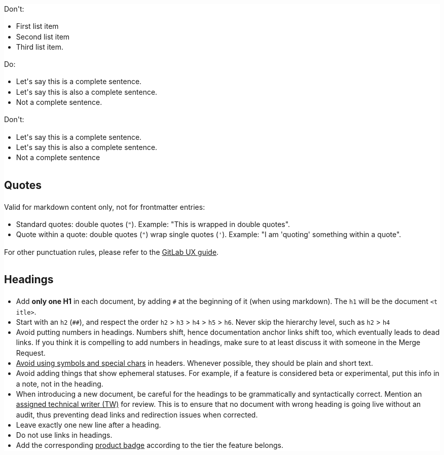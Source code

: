 Don't:

- First list item
- Second list item
- Third list item.

Do:

- Let's say this is a complete sentence.
- Let's say this is also a complete sentence.
- Not a complete sentence.

Don't:

- Let's say this is a complete sentence.
- Let's say this is also a complete sentence.
- Not a complete sentence

## Quotes

Valid for markdown content only, not for frontmatter entries:

- Standard quotes: double quotes (`"`). Example: "This is wrapped in double quotes".
- Quote within a quote: double quotes (`"`) wrap single quotes (`'`). Example: "I am 'quoting' something within a quote".

For other punctuation rules, please refer to the
[GitLab UX guide](https://design.gitlab.com/content/punctuation/).

## Headings

- Add **only one H1** in each document, by adding `#` at the beginning of
  it (when using markdown). The `h1` will be the document `<title>`.
- Start with an `h2` (`##`), and respect the order `h2` > `h3` > `h4` > `h5` > `h6`.
  Never skip the hierarchy level, such as `h2` > `h4`
- Avoid putting numbers in headings. Numbers shift, hence documentation anchor
  links shift too, which eventually leads to dead links. If you think it is
  compelling to add numbers in headings, make sure to at least discuss it with
  someone in the Merge Request.
- [Avoid using symbols and special chars](https://gitlab.com/gitlab-com/gitlab-docs/issues/84)
  in headers. Whenever possible, they should be plain and short text.
- Avoid adding things that show ephemeral statuses. For example, if a feature is
  considered beta or experimental, put this info in a note, not in the heading.
- When introducing a new document, be careful for the headings to be
  grammatically and syntactically correct. Mention an [assigned technical writer (TW)](https://about.gitlab.com/handbook/product/categories/)
  for review.
  This is to ensure that no document with wrong heading is going
  live without an audit, thus preventing dead links and redirection issues when
  corrected.
- Leave exactly one new line after a heading.
- Do not use links in headings.
- Add the corresponding [product badge](#product-badges) according to the tier the feature belongs.
